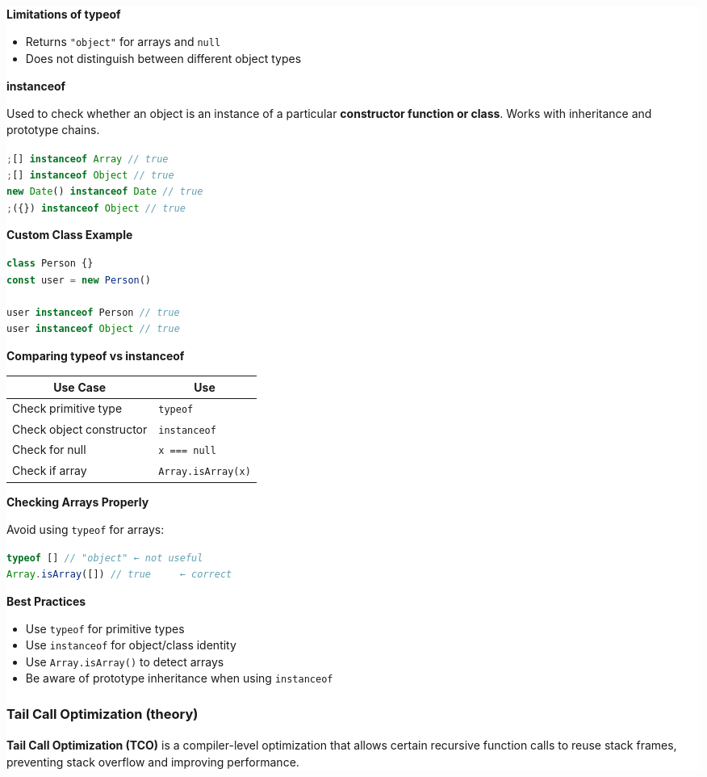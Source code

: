 **Limitations of typeof**

- Returns `"object"` for arrays and `null`
- Does not distinguish between different object types

**instanceof**

Used to check whether an object is an instance of a particular **constructor function or class**. Works with inheritance and prototype chains.

```js
;[] instanceof Array // true
;[] instanceof Object // true
new Date() instanceof Date // true
;({}) instanceof Object // true
```

**Custom Class Example**

```js
class Person {}
const user = new Person()

user instanceof Person // true
user instanceof Object // true
```

**Comparing typeof vs instanceof**

| Use Case                 | Use                |
| ------------------------ | ------------------ |
| Check primitive type     | `typeof`           |
| Check object constructor | `instanceof`       |
| Check for null           | `x === null`       |
| Check if array           | `Array.isArray(x)` |

**Checking Arrays Properly**

Avoid using `typeof` for arrays:

```js
typeof [] // "object" ← not useful
Array.isArray([]) // true     ← correct
```

**Best Practices**

- Use `typeof` for primitive types
- Use `instanceof` for object/class identity
- Use `Array.isArray()` to detect arrays
- Be aware of prototype inheritance when using `instanceof`

### Tail Call Optimization (theory)

**Tail Call Optimization (TCO)** is a compiler-level optimization that allows certain recursive function calls to reuse stack frames, preventing stack overflow and improving performance.
